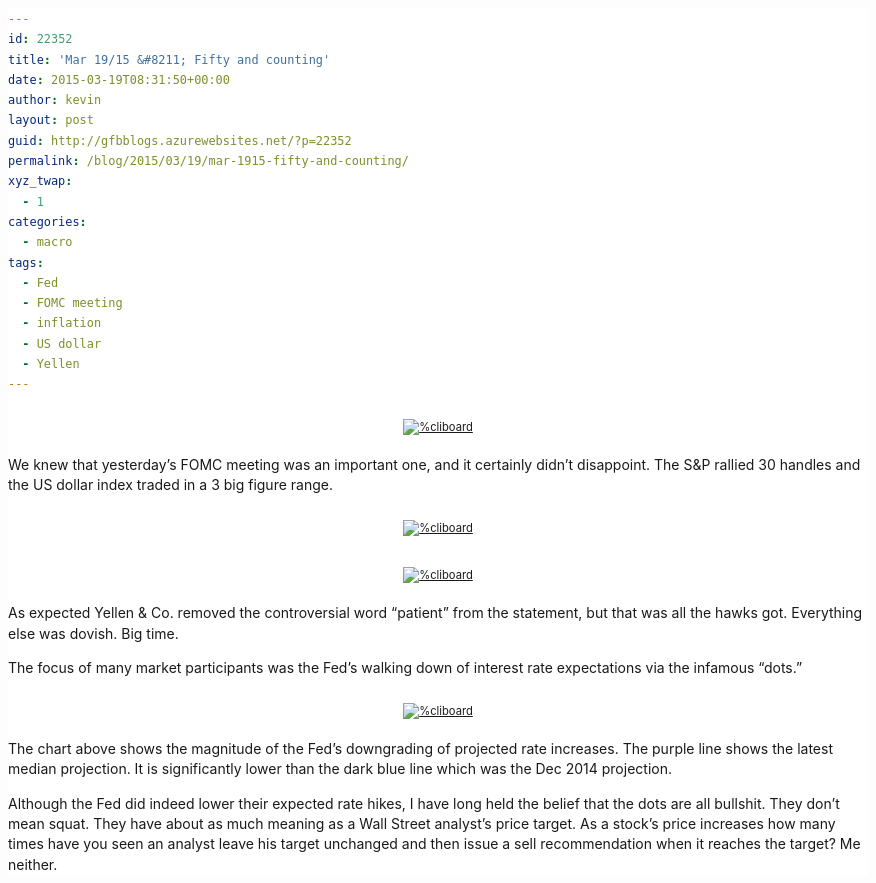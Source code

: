 ```yaml
---
id: 22352
title: 'Mar 19/15 &#8211; Fifty and counting'
date: 2015-03-19T08:31:50+00:00
author: kevin
layout: post
guid: http://gfbblogs.azurewebsites.net/?p=22352
permalink: /blog/2015/03/19/mar-1915-fifty-and-counting/
xyz_twap:
  - 1
categories:
  - macro
tags:
  - Fed
  - FOMC meeting
  - inflation
  - US dollar
  - Yellen
---
```

<div style="width: image width px; font-size: 80%; text-align: center;">
  <a href="http://themacrotourist.com/pictures/Azure/RiskyBusiness.png"><img class="size-full wp-image-14271" style="padding-top: 1.0em;padding-bottom: 0.5em;" alt="%cliboard" src="http://themacrotourist.com/pictures/Azure/RiskyBusiness.png" width="600" height="400" /></a>
</div>

We knew that yesterday&#8217;s FOMC meeting was an important one, and it certainly didn&#8217;t disappoint. The S&P rallied 30 handles and the US dollar index traded in a 3 big figure range.

<div style="width: image width px; font-size: 80%; text-align: center;">
  <a href="http://themacrotourist.com/pictures/Azure/ESM5GIPMar1915.png"><img class="size-full wp-image-14271" style="padding-top: 1.0em;padding-bottom: 0.5em;" alt="%cliboard" src="http://themacrotourist.com/pictures/Azure/ESM5GIPMar1915.png" width="600" height="342" /></a>
</div></p> 

<div style="width: image width px; font-size: 80%; text-align: center;">
  <a href="http://themacrotourist.com/pictures/Azure/DXYGIPMar1915.png"><img class="size-full wp-image-14271" style="padding-top: 1.0em;padding-bottom: 0.5em;" alt="%cliboard" src="http://themacrotourist.com/pictures/Azure/DXYGIPMar1915.png" width="600" height="342" /></a>
</div>

As expected Yellen & Co. removed the controversial word &#8220;patient&#8221; from the statement, but that was all the hawks got. Everything else was dovish. Big time.

The focus of many market participants was the Fed&#8217;s walking down of interest rate expectations via the infamous &#8220;dots.&#8221; 

<div style="width: image width px; font-size: 80%; text-align: center;">
  <a href="http://themacrotourist.com/pictures/Azure/DOTMar1915.png"><img class="size-full wp-image-14271" style="padding-top: 1.0em;padding-bottom: 0.5em;" alt="%cliboard" src="http://themacrotourist.com/pictures/Azure/DOTMar1915.png" width="600" height="342" /></a>
</div>

The chart above shows the magnitude of the Fed&#8217;s downgrading of projected rate increases. The purple line shows the latest median projection. It is significantly lower than the dark blue line which was the Dec 2014 projection. 

Although the Fed did indeed lower their expected rate hikes, I have long held the belief that the dots are all bullshit. They don&#8217;t mean squat. They have about as much meaning as a Wall Street analyst&#8217;s price target. As a stock&#8217;s price increases how many times have you seen an analyst leave his target unchanged and then issue a sell recommendation when it reaches the target? Me neither. 
